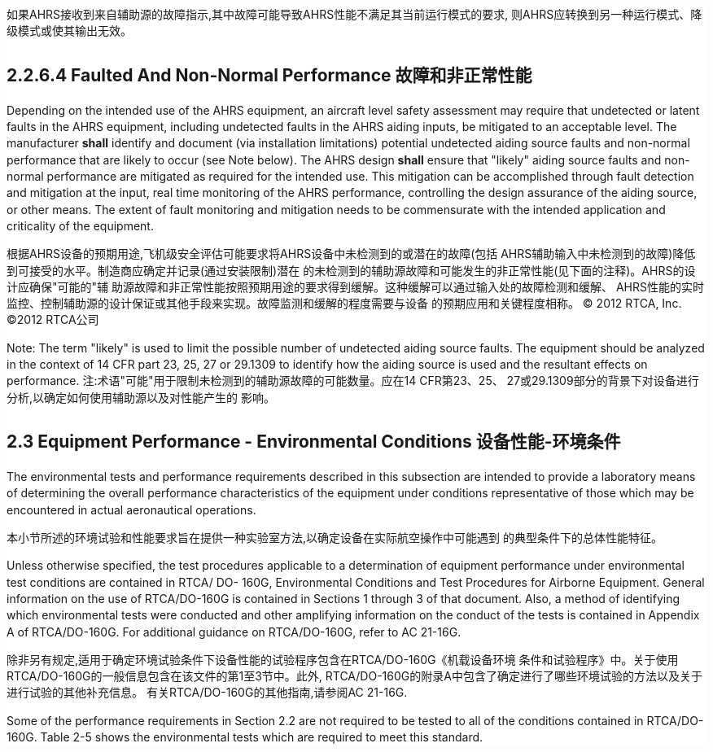 如果AHRS接收到来自辅助源的故障指示,其中故障可能导致AHRS性能不满足其当前运行模式的要求,
则AHRS应转换到另一种运行模式、降级模式或使其输出无效。 

## 2.2.6.4 Faulted And Non-Normal Performance 故障和非正常性能

Depending on the intended use of the AHRS equipment, an aircraft level safety assessment may require that undetected or latent faults in the AHRS equipment, including undetected faults in the AHRS aiding inputs, be mitigated to an acceptable level. The manufacturer **shall** identify and document (via installation limitations) potential undetected aiding source faults and non-normal performance that are likely to occur 
(see Note below). The AHRS design **shall** ensure that "likely" aiding source faults and non-normal performance are mitigated as required for the intended use. This mitigation can be accomplished through fault detection and mitigation at the input, real time monitoring of the AHRS performance, controlling the design assurance of the aiding source, or other means. The extent of fault monitoring and mitigation needs to be commensurate with the intended application and criticality of the equipment. 

根据AHRS设备的预期用途,飞机级安全评估可能要求将AHRS设备中未检测到的或潜在的故障(包括 AHRS辅助输入中未检测到的故障)降低到可接受的水平。制造商应确定并记录(通过安装限制)潜在
的未检测到的辅助源故障和可能发生的非正常性能(见下面的注释)。AHRS的设计应确保"可能的"辅
助源故障和非正常性能按照预期用途的要求得到缓解。这种缓解可以通过输入处的故障检测和缓解、 AHRS性能的实时监控、控制辅助源的设计保证或其他手段来实现。故障监测和缓解的程度需要与设备
的预期应用和关键程度相称。 
© 2012 RTCA, Inc. ©2012 RTCA公司 

Note: The term "likely" is used to limit the possible number of undetected aiding source 
faults. The equipment should be analyzed in the context of 14 CFR part 23, 25, 27 or 29.1309 
to identify how the aiding source is used and the resultant effects on performance. 
注:术语"可能"用于限制未检测到的辅助源故障的可能数量。应在14 CFR第23、25、
27或29.1309部分的背景下对设备进行分析,以确定如何使用辅助源以及对性能产生的
影响。 

## 2.3 Equipment Performance - Environmental Conditions 设备性能-环境条件

The environmental tests and performance requirements described in this subsection are intended to provide a laboratory means of determining the overall performance characteristics of the equipment under conditions representative of those which may be encountered in actual aeronautical operations. 

本小节所述的环境试验和性能要求旨在提供一种实验室方法,以确定设备在实际航空操作中可能遇到
的典型条件下的总体性能特征。 

Unless otherwise specified, the test procedures applicable to a determination of equipment performance under environmental test conditions are contained in RTCA/ DO- 160G, Environmental Conditions and Test Procedures for Airborne Equipment. General information on the use of RTCA/DO-160G is contained in Sections 1 through 3 of that document. Also, a method of identifying which environmental tests were conducted and other amplifying information on the conduct of the tests is contained in Appendix A of RTCA/DO-160G. For additional guidance on RTCA/DO-160G, refer to AC 21-16G. 

除非另有规定,适用于确定环境试验条件下设备性能的试验程序包含在RTCA/DO-160G《机载设备环境 条件和试验程序》中。关于使用RTCA/DO-160G的一般信息包含在该文件的第1至3节中。此外, RTCA/DO-160G的附录A中包含了确定进行了哪些环境试验的方法以及关于进行试验的其他补充信息。
有关RTCA/DO-160G的其他指南,请参阅AC 21-16G. 

 
Some of the performance requirements in Section 2.2 are not required to be tested to all of the conditions contained in RTCA/DO-160G. Table 2-5 shows the environmental tests which are required to meet this standard. 
